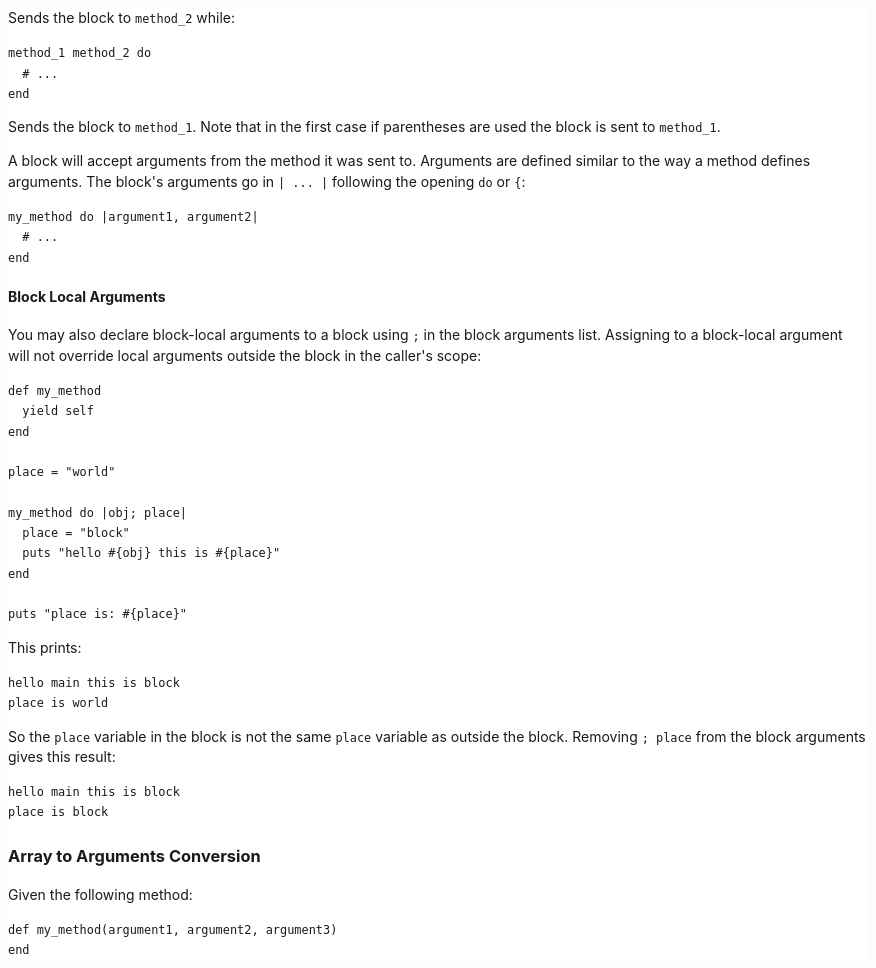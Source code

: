 Sends the block to `method_2` while:

    method_1 method_2 do
      # ...
    end

Sends the block to `method_1`.  Note that in the first case if parentheses are
used the block is sent to `method_1`.

A block will accept arguments from the method it was sent to.  Arguments are
defined similar to the way a method defines arguments.  The block's arguments
go in `| ... |` following the opening `do` or `{`:

    my_method do |argument1, argument2|
      # ...
    end

#### Block Local Arguments

You may also declare block-local arguments to a block using `;` in the block
arguments list.  Assigning to a block-local argument will not override local
arguments outside the block in the caller's scope:

    def my_method
      yield self
    end

    place = "world"

    my_method do |obj; place|
      place = "block"
      puts "hello #{obj} this is #{place}"
    end

    puts "place is: #{place}"

This prints:

    hello main this is block
    place is world

So the `place` variable in the block is not the same `place` variable as
outside the block.  Removing `; place` from the block arguments gives this
result:

    hello main this is block
    place is block

### Array to Arguments Conversion

Given the following method:

    def my_method(argument1, argument2, argument3)
    end
